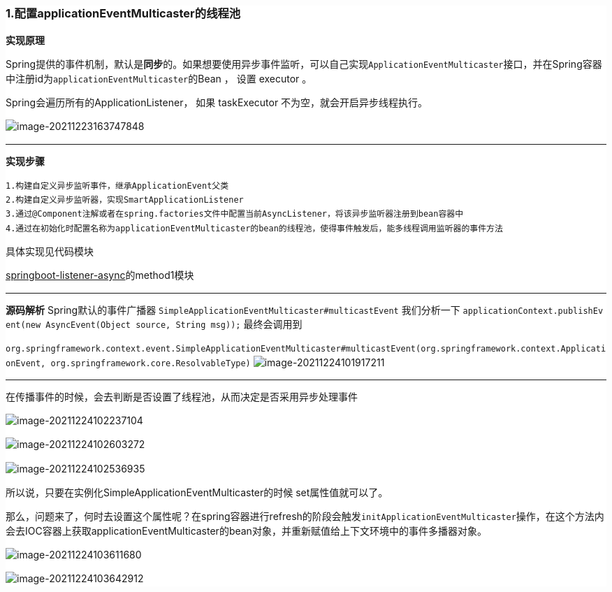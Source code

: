 ### 1.配置applicationEventMulticaster的线程池

**实现原理**

Spring提供的事件机制，默认是**同步**的。如果想要使用异步事件监听，可以自己实现`ApplicationEventMulticaster`接口，并在Spring容器中注册id为`applicationEventMulticaster`的Bean ， 设置 executor 。

Spring会遍历所有的ApplicationListener， 如果 taskExecutor 不为空，就会开启异步线程执行。

![image-20211223163747848](https://raw.githubusercontent.com/shuchang1011/images/main/img/image-20211223163747848.png)

------

**实现步骤**

```
1.构建自定义异步监听事件，继承ApplicationEvent父类
2.构建自定义异步监听器，实现SmartApplicationListener
3.通过@Component注解或者在spring.factories文件中配置当前AsyncListener，将该异步监听器注册到bean容器中
4.通过在初始化时配置名称为applicationEventMulticaster的bean的线程池，使得事件触发后，能多线程调用监听器的事件方法
```

具体实现见代码模块

[springboot-listener-async](https://github.com/shuchang1011/springbootStudy/tree/main/study-parent/springboot-listener-async)的method1模块

------

**源码解析**
Spring默认的事件广播器 `SimpleApplicationEventMulticaster#multicastEvent`
我们分析一下 `applicationContext.publishEvent(new AsyncEvent(Object source, String msg));` 最终会调用到

`org.springframework.context.event.SimpleApplicationEventMulticaster#multicastEvent(org.springframework.context.ApplicationEvent, org.springframework.core.ResolvableType)`
![image-20211224101917211](https://raw.githubusercontent.com/shuchang1011/images/main/img/image-20211224101917211.png)

-----------------------------------
在传播事件的时候，会去判断是否设置了线程池，从而决定是否采用异步处理事件

![image-20211224102237104](https://raw.githubusercontent.com/shuchang1011/images/main/img/image-20211224102237104.png)

![image-20211224102603272](https://raw.githubusercontent.com/shuchang1011/images/main/img/image-20211224102603272.png)

![image-20211224102536935](https://raw.githubusercontent.com/shuchang1011/images/main/img/image-20211224102536935.png)

所以说，只要在实例化SimpleApplicationEventMulticaster的时候 set属性值就可以了。

那么，问题来了，何时去设置这个属性呢？在spring容器进行refresh的阶段会触发`initApplicationEventMulticaster`操作，在这个方法内会去IOC容器上获取applicationEventMulticaster的bean对象，并重新赋值给上下文环境中的事件多播器对象。

![image-20211224103611680](https://raw.githubusercontent.com/shuchang1011/images/main/img/image-20211224103611680.png)

![image-20211224103642912](https://raw.githubusercontent.com/shuchang1011/images/main/img/image-20211224103642912.png)
